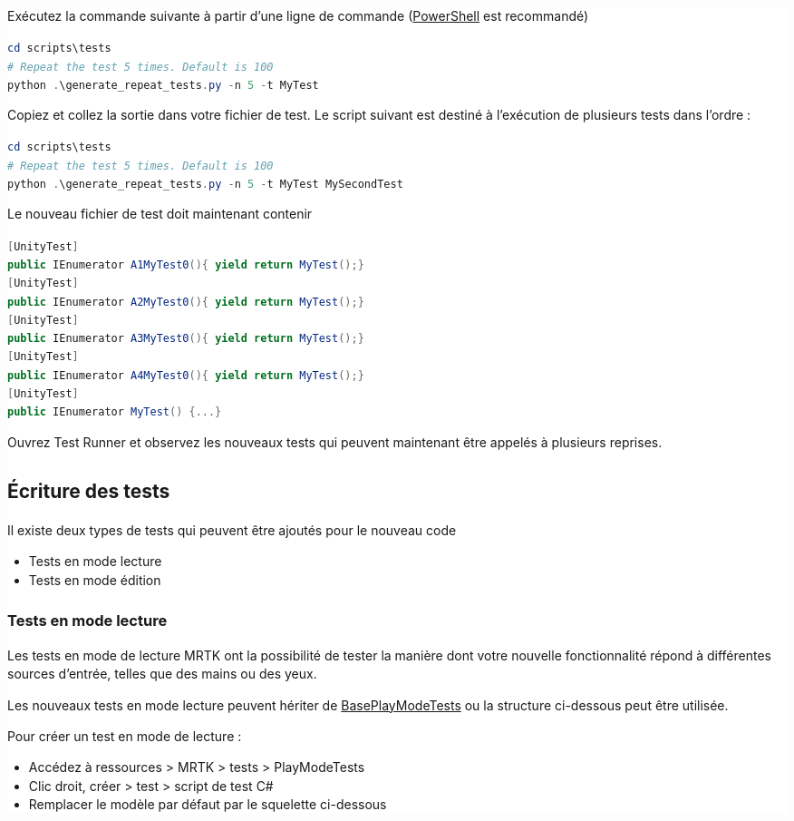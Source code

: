 Exécutez la commande suivante à partir d’une ligne de commande ([PowerShell](/powershell/scripting/install/installing-powershell?preserve-view=true&view=powershell-6#powershell-core) est recommandé)

```powershell
cd scripts\tests
# Repeat the test 5 times. Default is 100
python .\generate_repeat_tests.py -n 5 -t MyTest
```

Copiez et collez la sortie dans votre fichier de test. Le script suivant est destiné à l’exécution de plusieurs tests dans l’ordre :

```powershell
cd scripts\tests
# Repeat the test 5 times. Default is 100
python .\generate_repeat_tests.py -n 5 -t MyTest MySecondTest
```

Le nouveau fichier de test doit maintenant contenir

```c#
[UnityTest]
public IEnumerator A1MyTest0(){ yield return MyTest();}
[UnityTest]
public IEnumerator A2MyTest0(){ yield return MyTest();}
[UnityTest]
public IEnumerator A3MyTest0(){ yield return MyTest();}
[UnityTest]
public IEnumerator A4MyTest0(){ yield return MyTest();}
[UnityTest]
public IEnumerator MyTest() {...}
```

Ouvrez Test Runner et observez les nouveaux tests qui peuvent maintenant être appelés à plusieurs reprises.

## <a name="writing-tests"></a>Écriture des tests

Il existe deux types de tests qui peuvent être ajoutés pour le nouveau code

* Tests en mode lecture
* Tests en mode édition

### <a name="play-mode-tests"></a>Tests en mode lecture

Les tests en mode de lecture MRTK ont la possibilité de tester la manière dont votre nouvelle fonctionnalité répond à différentes sources d’entrée, telles que des mains ou des yeux.

Les nouveaux tests en mode lecture peuvent hériter de [BasePlayModeTests](xref:Microsoft.MixedReality.Toolkit.Tests) ou la structure ci-dessous peut être utilisée.

Pour créer un test en mode de lecture :

* Accédez à ressources > MRTK > tests > PlayModeTests
* Clic droit, créer > test > script de test C#
* Remplacer le modèle par défaut par le squelette ci-dessous
